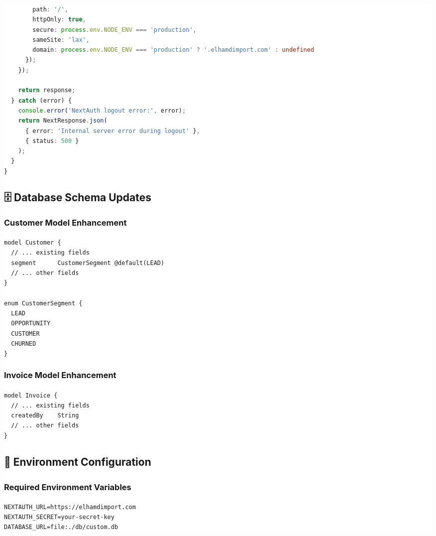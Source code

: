 ```typescript
        path: '/',
        httpOnly: true,
        secure: process.env.NODE_ENV === 'production',
        sameSite: 'lax',
        domain: process.env.NODE_ENV === 'production' ? '.elhamdimport.com' : undefined
      });
    });

    return response;
  } catch (error) {
    console.error('NextAuth logout error:', error);
    return NextResponse.json(
      { error: 'Internal server error during logout' },
      { status: 500 }
    );
  }
}
```

## 🗄️ Database Schema Updates

### Customer Model Enhancement
```prisma
model Customer {
  // ... existing fields
  segment      CustomerSegment @default(LEAD)
  // ... other fields
}

enum CustomerSegment {
  LEAD
  OPPORTUNITY
  CUSTOMER
  CHURNED
}
```

### Invoice Model Enhancement
```prisma
model Invoice {
  // ... existing fields
  createdBy    String
  // ... other fields
}
```

## 🔧 Environment Configuration

### Required Environment Variables
```env
NEXTAUTH_URL=https://elhamdimport.com
NEXTAUTH_SECRET=your-secret-key
DATABASE_URL=file:./db/custom.db
```
